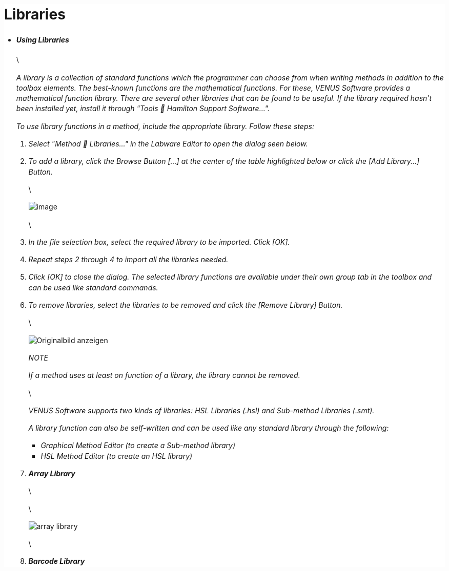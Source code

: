 # Libraries

*   #### _Using Libraries‌_

    \\

    _A library is a collection of standard functions which the programmer can choose from when writing methods in addition to the toolbox elements. The best-known functions are the mathematical functions. For these, VENUS Software provides a mathematical function library. There are several other libraries that can be found to be useful. If the library required hasn’t been installed yet, install it through "Tools  Hamilton Support Software..."._

    _To use library functions in a method, include the appropriate library. Follow these steps:_

    1. _Select "Method  Libraries..." in the Labware Editor to open the dialog seen below._
    2.  _To add a library, click the Browse Button \[...] at the center of the table highlighted below or click the \[Add Library...] Button._

        \\

        ![image](../../../HamiltonManual/.gitbook/manual-images/assets/Image\_694.png)

        \\
    3. _In the file selection box, select the required library to be imported. Click \[OK]._
    4. _Repeat steps 2 through 4 to import all the libraries needed._
    5. _Click \[OK] to close the dialog. The selected library functions are available under their own group tab in the toolbox and can be used like standard commands._
    6.  _To remove libraries, select the libraries to be removed and click the \[Remove Library] Button._

        \\

        ![Originalbild anzeigen](../../../HamiltonManual/.gitbook/manual-images/assets/Image\_695.gif)

        _NOTE_

        _If a method uses at least on function of a library, the library cannot be removed._

        \\

        _VENUS Software supports two kinds of libraries: HSL Libraries (.hsl) and Sub-method Libraries (.smt)._

        _A library function can also be self-written and can be used like any standard library through the following:_

        * _Graphical Method Editor (to create a Sub-method library)_
        * _HSL Method Editor (to create an HSL library)_
    7.  _**‌Array Library‌**_

        \\

        \\

        ![array library](../../../HamiltonManual/.gitbook/manual-images/assets/Image\_696.gif)

        \\
    8.  _**‌Barcode Library‌**_
